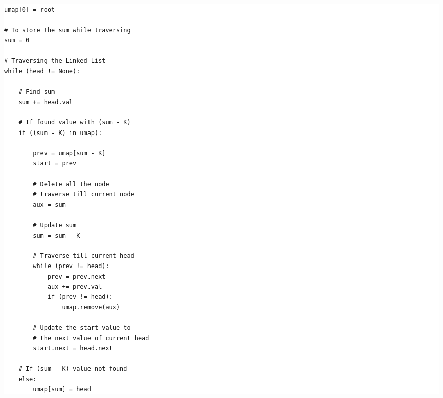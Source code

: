    umap[0] = root
 
    # To store the sum while traversing
    sum = 0
 
    # Traversing the Linked List
    while (head != None):
 
        # Find sum
        sum += head.val
 
        # If found value with (sum - K)
        if ((sum - K) in umap):
 
            prev = umap[sum - K]
            start = prev
 
            # Delete all the node
            # traverse till current node
            aux = sum
 
            # Update sum
            sum = sum - K
 
            # Traverse till current head
            while (prev != head):
                prev = prev.next
                aux += prev.val
                if (prev != head):
                    umap.remove(aux)
 
            # Update the start value to
            # the next value of current head
            start.next = head.next
 
        # If (sum - K) value not found
        else:
            umap[sum] = head
 